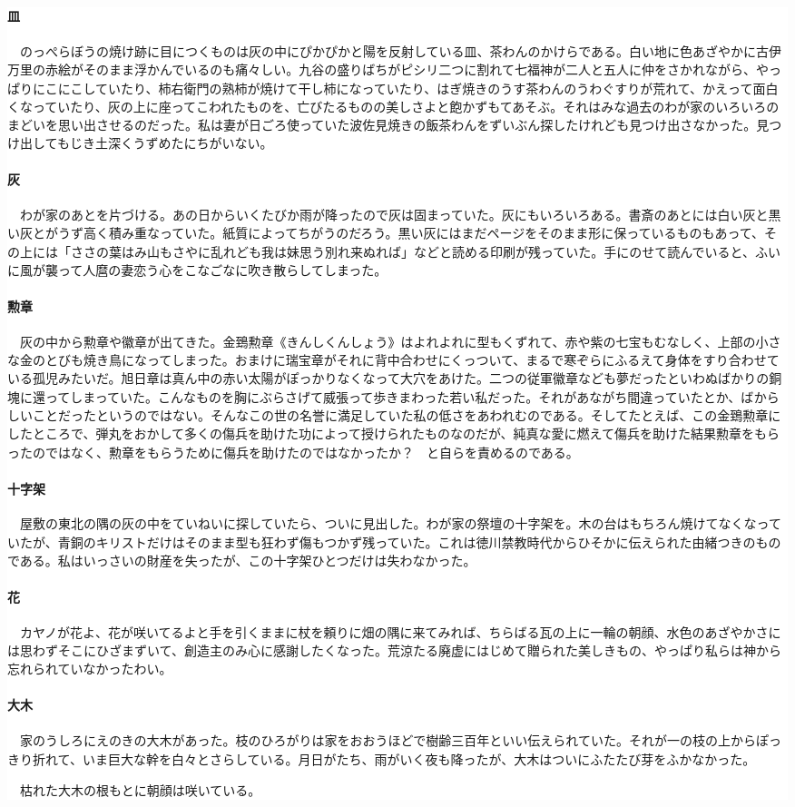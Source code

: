 

#### 皿




　のっぺらぼうの焼け跡に目につくものは灰の中にぴかぴかと陽を反射している皿、茶わんのかけらである。白い地に色あざやかに古伊万里の赤絵がそのまま浮かんでいるのも痛々しい。九谷の盛りばちがピシリ二つに割れて七福神が二人と五人に仲をさかれながら、やっぱりにこにこしていたり、柿右衛門の熟柿が焼けて干し柿になっていたり、はぎ焼きのうす茶わんのうわぐすりが荒れて、かえって面白くなっていたり、灰の上に座ってこわれたものを、亡びたるものの美しさよと飽かずもてあそぶ。それはみな過去のわが家のいろいろのまどいを思い出させるのだった。私は妻が日ごろ使っていた波佐見焼きの飯茶わんをずいぶん探したけれども見つけ出さなかった。見つけ出してもじき土深くうずめたにちがいない。



#### 灰




　わが家のあとを片づける。あの日からいくたびか雨が降ったので灰は固まっていた。灰にもいろいろある。書斎のあとには白い灰と黒い灰とがうず高く積み重なっていた。紙質によってちがうのだろう。黒い灰にはまだページをそのまま形に保っているものもあって、その上には「ささの葉はみ山もさやに乱れども我は妹思う別れ来ぬれば」などと読める印刷が残っていた。手にのせて読んでいると、ふいに風が襲って人麿の妻恋う心をこなごなに吹き散らしてしまった。



#### 勲章




　灰の中から勲章や徽章が出てきた。金鵄勲章《きんしくんしょう》はよれよれに型もくずれて、赤や紫の七宝もむなしく、上部の小さな金のとびも焼き鳥になってしまった。おまけに瑞宝章がそれに背中合わせにくっついて、まるで寒ぞらにふるえて身体をすり合わせている孤児みたいだ。旭日章は真ん中の赤い太陽がぽっかりなくなって大穴をあけた。二つの従軍徽章なども夢だったといわぬばかりの銅塊に還ってしまっていた。こんなものを胸にぶらさげて威張って歩きまわった若い私だった。それがあながち間違っていたとか、ばからしいことだったというのではない。そんなこの世の名誉に満足していた私の低さをあわれむのである。そしてたとえば、この金鵄勲章にしたところで、弾丸をおかして多くの傷兵を助けた功によって授けられたものなのだが、純真な愛に燃えて傷兵を助けた結果勲章をもらったのではなく、勲章をもらうために傷兵を助けたのではなかったか？　と自らを責めるのである。



#### 十字架




　屋敷の東北の隅の灰の中をていねいに探していたら、ついに見出した。わが家の祭壇の十字架を。木の台はもちろん焼けてなくなっていたが、青銅のキリストだけはそのまま型も狂わず傷もつかず残っていた。これは徳川禁教時代からひそかに伝えられた由緒つきのものである。私はいっさいの財産を失ったが、この十字架ひとつだけは失わなかった。



#### 花




　カヤノが花よ、花が咲いてるよと手を引くままに杖を頼りに畑の隅に来てみれば、ちらばる瓦の上に一輪の朝顔、水色のあざやかさには思わずそこにひざまずいて、創造主のみ心に感謝したくなった。荒涼たる廃虚にはじめて贈られた美しきもの、やっぱり私らは神から忘れられていなかったわい。



#### 大木




　家のうしろにえのきの大木があった。枝のひろがりは家をおおうほどで樹齢三百年といい伝えられていた。それが一の枝の上からぽっきり折れて、いま巨大な幹を白々とさらしている。月日がたち、雨がいく夜も降ったが、大木はついにふたたび芽をふかなかった。

　枯れた大木の根もとに朝顔は咲いている。
